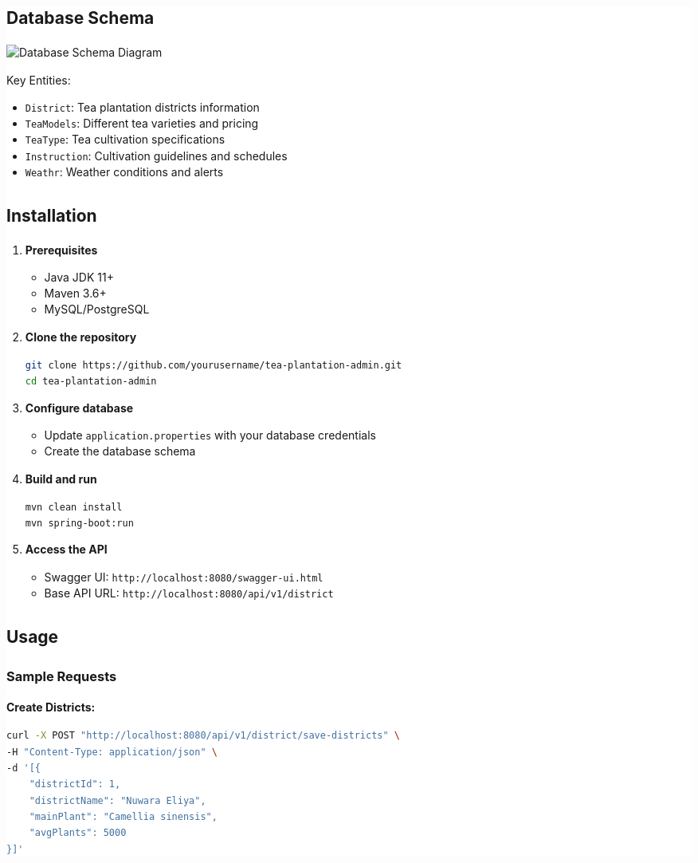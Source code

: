 ## Database Schema

![Database Schema Diagram](https://via.placeholder.com/800x600?text=Database+Schema+Diagram)

Key Entities:
- `District`: Tea plantation districts information
- `TeaModels`: Different tea varieties and pricing
- `TeaType`: Tea cultivation specifications
- `Instruction`: Cultivation guidelines and schedules
- `Weathr`: Weather conditions and alerts

## Installation

1. **Prerequisites**
   - Java JDK 11+
   - Maven 3.6+
   - MySQL/PostgreSQL

2. **Clone the repository**
   ```bash
   git clone https://github.com/yourusername/tea-plantation-admin.git
   cd tea-plantation-admin
   ```

3. **Configure database**
   - Update `application.properties` with your database credentials
   - Create the database schema

4. **Build and run**
   ```bash
   mvn clean install
   mvn spring-boot:run
   ```

5. **Access the API**
   - Swagger UI: `http://localhost:8080/swagger-ui.html`
   - Base API URL: `http://localhost:8080/api/v1/district`

## Usage

### Sample Requests

**Create Districts:**
```bash
curl -X POST "http://localhost:8080/api/v1/district/save-districts" \
-H "Content-Type: application/json" \
-d '[{
    "districtId": 1,
    "districtName": "Nuwara Eliya",
    "mainPlant": "Camellia sinensis",
    "avgPlants": 5000
}]'
```
